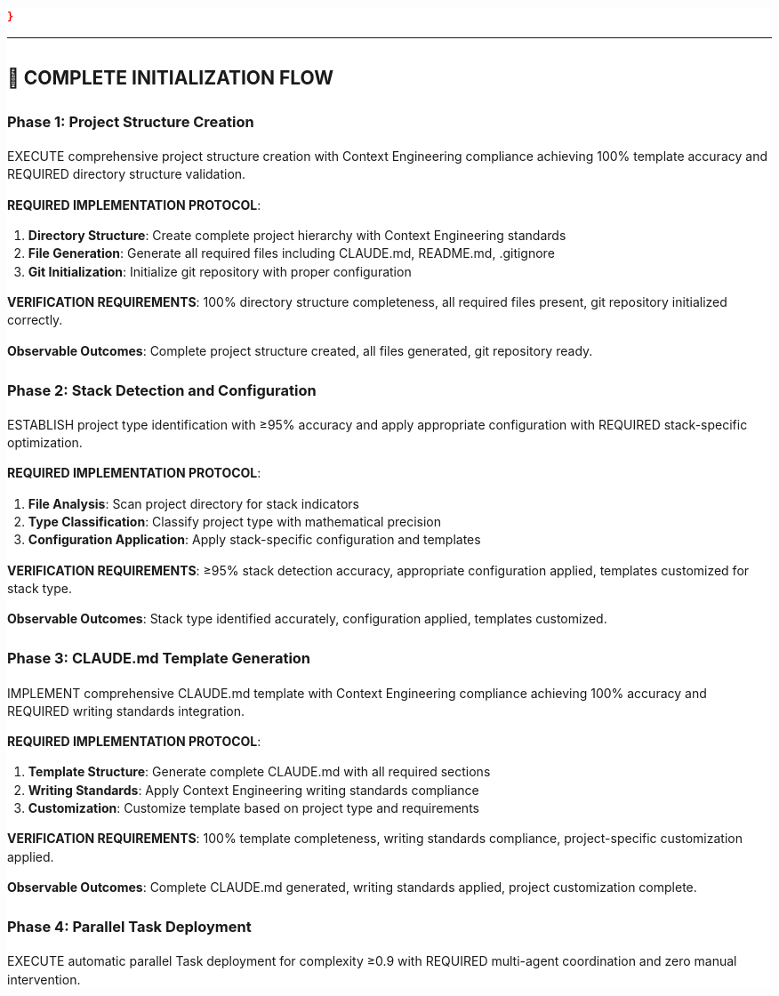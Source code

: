 ```bash
}
```

---

## 🔄 **COMPLETE INITIALIZATION FLOW**

### **Phase 1: Project Structure Creation**
EXECUTE comprehensive project structure creation with Context Engineering compliance achieving 100% template accuracy and REQUIRED directory structure validation.

**REQUIRED IMPLEMENTATION PROTOCOL**:
1. **Directory Structure**: Create complete project hierarchy with Context Engineering standards
2. **File Generation**: Generate all required files including CLAUDE.md, README.md, .gitignore
3. **Git Initialization**: Initialize git repository with proper configuration

**VERIFICATION REQUIREMENTS**: 100% directory structure completeness, all required files present, git repository initialized correctly.

**Observable Outcomes**: Complete project structure created, all files generated, git repository ready.

### **Phase 2: Stack Detection and Configuration**
ESTABLISH project type identification with ≥95% accuracy and apply appropriate configuration with REQUIRED stack-specific optimization.

**REQUIRED IMPLEMENTATION PROTOCOL**:
1. **File Analysis**: Scan project directory for stack indicators
2. **Type Classification**: Classify project type with mathematical precision
3. **Configuration Application**: Apply stack-specific configuration and templates

**VERIFICATION REQUIREMENTS**: ≥95% stack detection accuracy, appropriate configuration applied, templates customized for stack type.

**Observable Outcomes**: Stack type identified accurately, configuration applied, templates customized.

### **Phase 3: CLAUDE.md Template Generation**
IMPLEMENT comprehensive CLAUDE.md template with Context Engineering compliance achieving 100% accuracy and REQUIRED writing standards integration.

**REQUIRED IMPLEMENTATION PROTOCOL**:
1. **Template Structure**: Generate complete CLAUDE.md with all required sections
2. **Writing Standards**: Apply Context Engineering writing standards compliance
3. **Customization**: Customize template based on project type and requirements

**VERIFICATION REQUIREMENTS**: 100% template completeness, writing standards compliance, project-specific customization applied.

**Observable Outcomes**: Complete CLAUDE.md generated, writing standards applied, project customization complete.

### **Phase 4: Parallel Task Deployment**
EXECUTE automatic parallel Task deployment for complexity ≥0.9 with REQUIRED multi-agent coordination and zero manual intervention.
